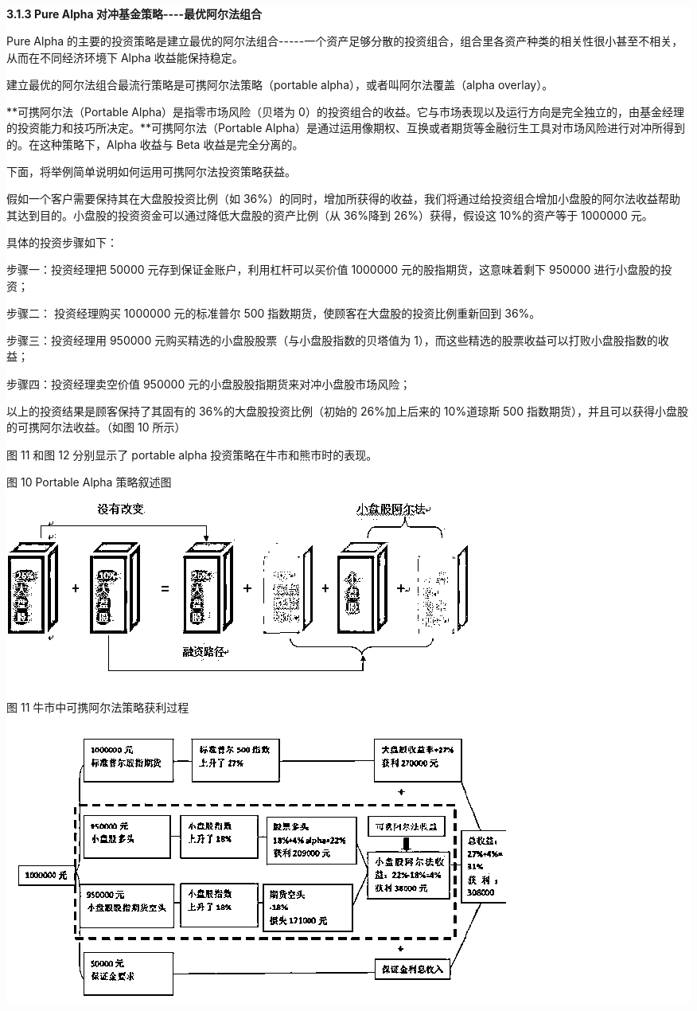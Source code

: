 **3.1.3 Pure Alpha 对冲基金策略----最优阿尔法组合**

Pure Alpha 的主要的投资策略是建立最优的阿尔法组合-----一个资产足够分散的投资组合，组合里各资产种类的相关性很小甚至不相关，从而在不同经济环境下 Alpha 收益能保持稳定。

建立最优的阿尔法组合最流行策略是可携阿尔法策略（portable alpha），或者叫阿尔法覆盖（alpha overlay）。

**可携阿尔法（Portable Alpha）是指零市场风险（贝塔为 0）的投资组合的收益。它与市场表现以及运行方向是完全独立的，由基金经理的投资能力和技巧所决定。**可携阿尔法（Portable Alpha）是通过运用像期权、互换或者期货等金融衍生工具对市场风险进行对冲所得到的。在这种策略下，Alpha 收益与 Beta 收益是完全分离的。

下面，将举例简单说明如何运用可携阿尔法投资策略获益。

假如一个客户需要保持其在大盘股投资比例（如 36%）的同时，增加所获得的收益，我们将通过给投资组合增加小盘股的阿尔法收益帮助其达到目的。小盘股的投资资金可以通过降低大盘股的资产比例（从 36%降到 26%）获得，假设这 10%的资产等于 1000000 元。

具体的投资步骤如下：

步骤一：投资经理把 50000 元存到保证金账户，利用杠杆可以买价值 1000000 元的股指期货，这意味着剩下 950000 进行小盘股的投资；

步骤二： 投资经理购买 1000000 元的标准普尔 500 指数期货，使顾客在大盘股的投资比例重新回到 36%。

步骤三：投资经理用 950000 元购买精选的小盘股股票（与小盘股指数的贝塔值为 1），而这些精选的股票收益可以打败小盘股指数的收益；

步骤四：投资经理卖空价值 950000 元的小盘股股指期货来对冲小盘股市场风险；

以上的投资结果是顾客保持了其固有的 36%的大盘股投资比例（初始的 26%加上后来的 10%道琼斯 500 指数期货），并且可以获得小盘股的可携阿尔法收益。（如图 10 所示）

图 11 和图 12 分别显示了 portable alpha 投资策略在牛市和熊市时的表现。

图 10 Portable Alpha 策略叙述图

![](img/009b065c01b63b6abfed55720acc041c.png)

图 11 牛市中可携阿尔法策略获利过程

![](img/cb0db883ee75a500c79106c21a48c5fa.png)
